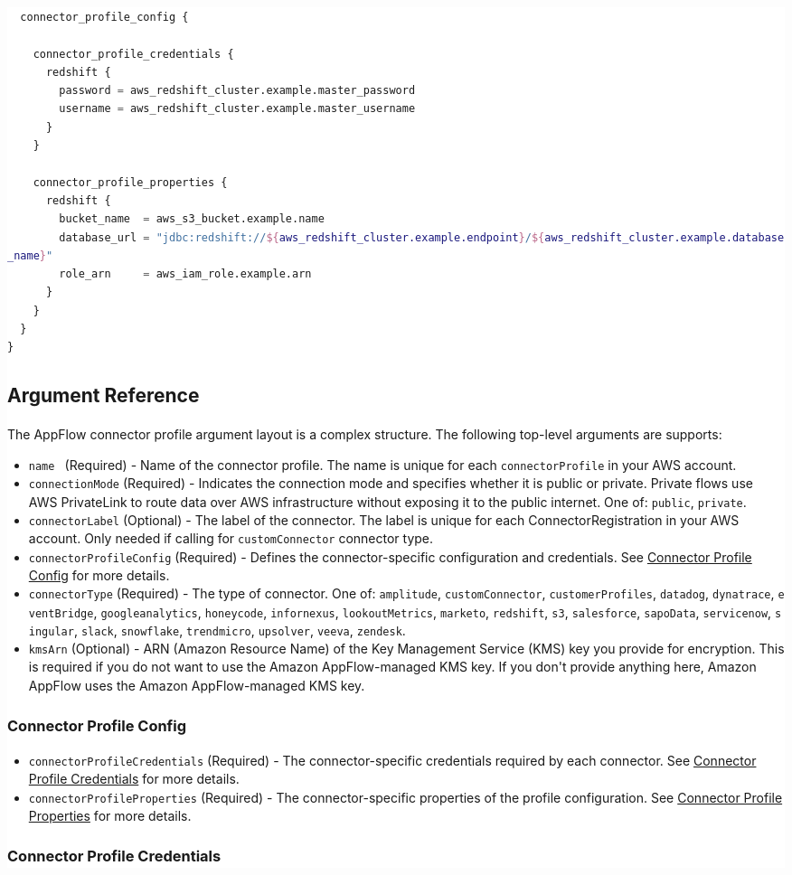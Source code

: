 ```terraform
  connector_profile_config {

    connector_profile_credentials {
      redshift {
        password = aws_redshift_cluster.example.master_password
        username = aws_redshift_cluster.example.master_username
      }
    }

    connector_profile_properties {
      redshift {
        bucket_name  = aws_s3_bucket.example.name
        database_url = "jdbc:redshift://${aws_redshift_cluster.example.endpoint}/${aws_redshift_cluster.example.database_name}"
        role_arn     = aws_iam_role.example.arn
      }
    }
  }
}
```

## Argument Reference

The AppFlow connector profile argument layout is a complex structure. The following top-level arguments are supports:

* `name ` (Required) - Name of the connector profile. The name is unique for each `connectorProfile` in your AWS account.
* `connectionMode` (Required) - Indicates the connection mode and specifies whether it is public or private. Private flows use AWS PrivateLink to route data over AWS infrastructure without exposing it to the public internet. One of: `public`, `private`.
* `connectorLabel` (Optional) - The label of the connector. The label is unique for each ConnectorRegistration in your AWS account. Only needed if calling for `customConnector` connector type.
* `connectorProfileConfig` (Required) - Defines the connector-specific configuration and credentials. See [Connector Profile Config](#connector-profile-config) for more details.
* `connectorType` (Required) - The type of connector. One of: `amplitude`, `customConnector`, `customerProfiles`, `datadog`, `dynatrace`, `eventBridge`, `googleanalytics`, `honeycode`, `infornexus`, `lookoutMetrics`, `marketo`, `redshift`, `s3`, `salesforce`, `sapoData`, `servicenow`, `singular`, `slack`, `snowflake`, `trendmicro`, `upsolver`, `veeva`, `zendesk`.
* `kmsArn` (Optional) - ARN (Amazon Resource Name) of the Key Management Service (KMS) key you provide for encryption. This is required if you do not want to use the Amazon AppFlow-managed KMS key. If you don't provide anything here, Amazon AppFlow uses the Amazon AppFlow-managed KMS key.

### Connector Profile Config

* `connectorProfileCredentials` (Required) - The connector-specific credentials required by each connector. See [Connector Profile Credentials](#connector-profile-credentials) for more details.
* `connectorProfileProperties` (Required) - The connector-specific properties of the profile configuration. See [Connector Profile Properties](#connector-profile-properties) for more details.

### Connector Profile Credentials
